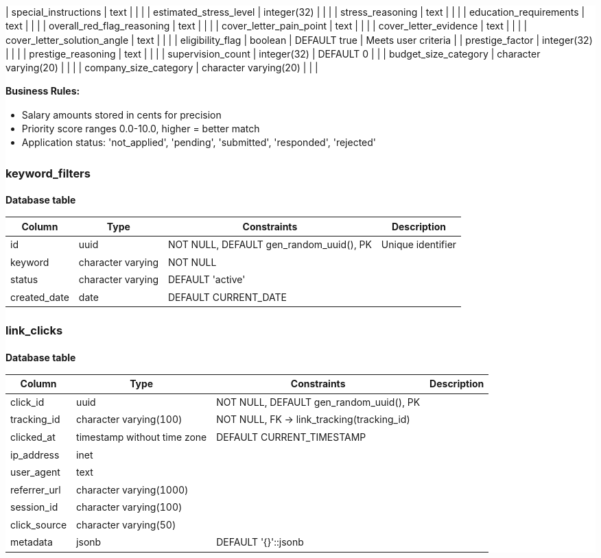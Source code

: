 | special_instructions | text |  |  |
| estimated_stress_level | integer(32) |  |  |
| stress_reasoning | text |  |  |
| education_requirements | text |  |  |
| overall_red_flag_reasoning | text |  |  |
| cover_letter_pain_point | text |  |  |
| cover_letter_evidence | text |  |  |
| cover_letter_solution_angle | text |  |  |
| eligibility_flag | boolean | DEFAULT true | Meets user criteria |
| prestige_factor | integer(32) |  |  |
| prestige_reasoning | text |  |  |
| supervision_count | integer(32) | DEFAULT 0 |  |
| budget_size_category | character varying(20) |  |  |
| company_size_category | character varying(20) |  |  |

**Business Rules:**
- Salary amounts stored in cents for precision
- Priority score ranges 0.0-10.0, higher = better match
- Application status: 'not_applied', 'pending', 'submitted', 'responded', 'rejected'

### keyword_filters
**Database table**

| Column | Type | Constraints | Description |
|--------|------|-------------|-------------|
| id | uuid | NOT NULL, DEFAULT gen_random_uuid(), PK | Unique identifier |
| keyword | character varying | NOT NULL |  |
| status | character varying | DEFAULT 'active' |  |
| created_date | date | DEFAULT CURRENT_DATE |  |

### link_clicks
**Database table**

| Column | Type | Constraints | Description |
|--------|------|-------------|-------------|
| click_id | uuid | NOT NULL, DEFAULT gen_random_uuid(), PK |  |
| tracking_id | character varying(100) | NOT NULL, FK → link_tracking(tracking_id) |  |
| clicked_at | timestamp without time zone | DEFAULT CURRENT_TIMESTAMP |  |
| ip_address | inet |  |  |
| user_agent | text |  |  |
| referrer_url | character varying(1000) |  |  |
| session_id | character varying(100) |  |  |
| click_source | character varying(50) |  |  |
| metadata | jsonb | DEFAULT '{}'::jsonb |  |
